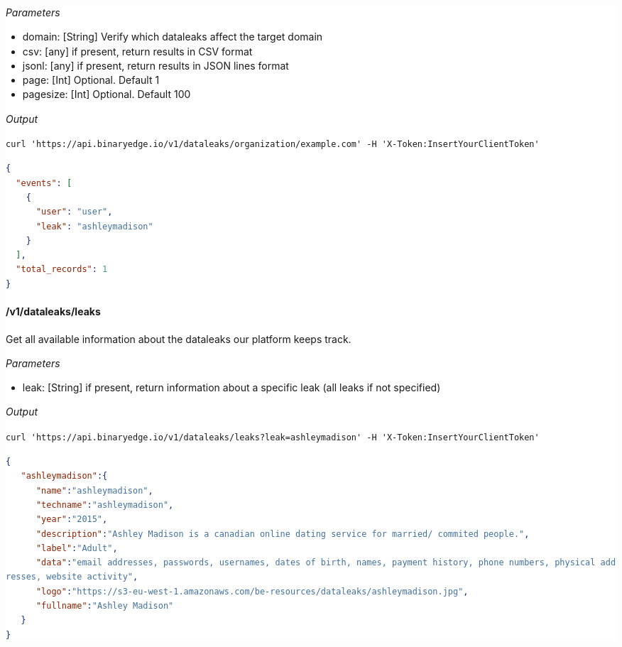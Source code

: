 *Parameters*

* domain: [String] Verify which dataleaks affect the target domain
* csv: [any] if present, return results in CSV format
* jsonl: [any] if present, return results in JSON lines format
* page: [Int] Optional. Default 1
* pagesize: [Int] Optional. Default 100

*Output*

```shell
curl 'https://api.binaryedge.io/v1/dataleaks/organization/example.com' -H 'X-Token:InsertYourClientToken'
```

```json
{
  "events": [
    {
      "user": "user",
      "leak": "ashleymadison"
    }
  ],
  "total_records": 1
}
```

#### /v1/dataleaks/leaks

Get all available information about the dataleaks our platform keeps track.

*Parameters*

* leak: [String] if present, return information about a specific leak (all leaks if not specified)

*Output*

```shell
curl 'https://api.binaryedge.io/v1/dataleaks/leaks?leak=ashleymadison' -H 'X-Token:InsertYourClientToken'
```

```json
{  
   "ashleymadison":{  
      "name":"ashleymadison",
      "techname":"ashleymadison",
      "year":"2015",
      "description":"Ashley Madison is a canadian online dating service for married/ commited people.",
      "label":"Adult",
      "data":"email addresses, passwords, usernames, dates of birth, names, payment history, phone numbers, physical addresses, website activity",
      "logo":"https://s3-eu-west-1.amazonaws.com/be-resources/dataleaks/ashleymadison.jpg",
      "fullname":"Ashley Madison"
   }
}
```
